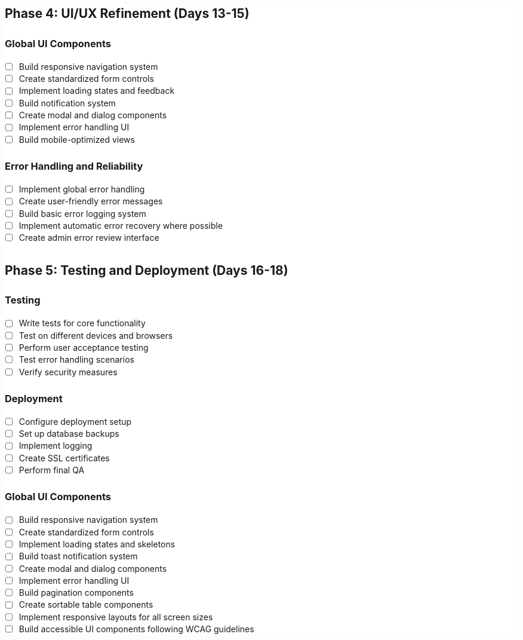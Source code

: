 ## Phase 4: UI/UX Refinement (Days 13-15)

### Global UI Components

- [ ] Build responsive navigation system
- [ ] Create standardized form controls
- [ ] Implement loading states and feedback
- [ ] Build notification system
- [ ] Create modal and dialog components
- [ ] Implement error handling UI
- [ ] Build mobile-optimized views

### Error Handling and Reliability

- [ ] Implement global error handling
- [ ] Create user-friendly error messages
- [ ] Build basic error logging system
- [ ] Implement automatic error recovery where possible
- [ ] Create admin error review interface

## Phase 5: Testing and Deployment (Days 16-18)

### Testing

- [ ] Write tests for core functionality
- [ ] Test on different devices and browsers
- [ ] Perform user acceptance testing
- [ ] Test error handling scenarios
- [ ] Verify security measures

### Deployment

- [ ] Configure deployment setup
- [ ] Set up database backups
- [ ] Implement logging
- [ ] Create SSL certificates
- [ ] Perform final QA

### Global UI Components

- [ ] Build responsive navigation system
- [ ] Create standardized form controls
- [ ] Implement loading states and skeletons
- [ ] Build toast notification system
- [ ] Create modal and dialog components
- [ ] Implement error handling UI
- [ ] Build pagination components
- [ ] Create sortable table components
- [ ] Implement responsive layouts for all screen sizes
- [ ] Build accessible UI components following WCAG guidelines
